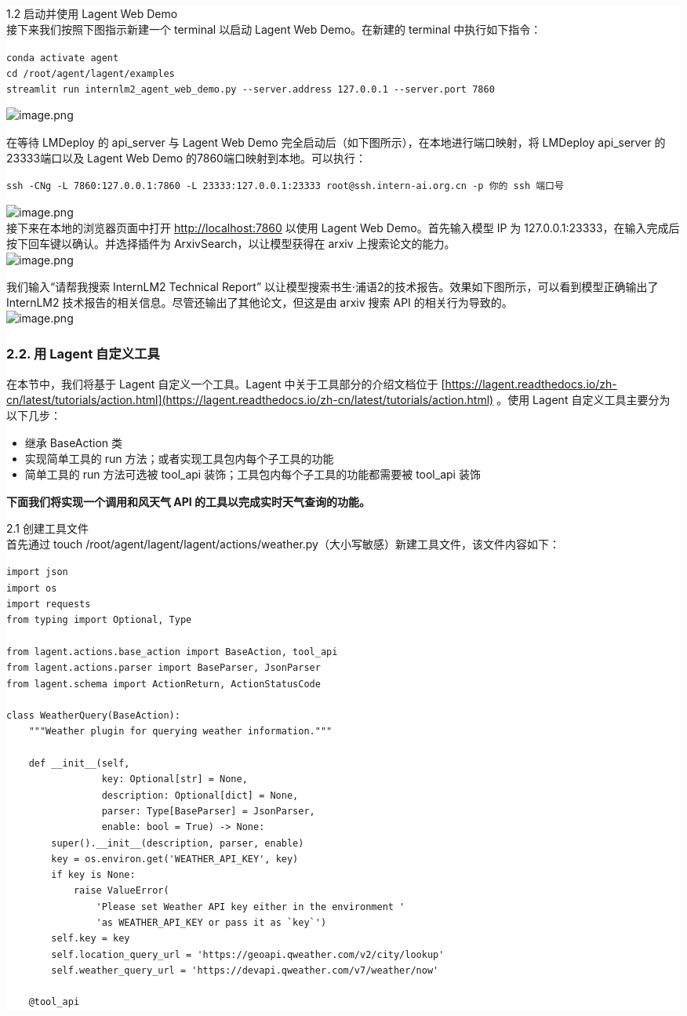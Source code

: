 1.2 启动并使用 Lagent Web Demo<br />接下来我们按照下图指示新建一个 terminal 以启动 Lagent Web Demo。在新建的 terminal 中执行如下指令：

```
conda activate agent
cd /root/agent/lagent/examples
streamlit run internlm2_agent_web_demo.py --server.address 127.0.0.1 --server.port 7860
```
![image.png](https://cdn.nlark.com/yuque/0/2024/png/38497976/1714920197003-a5a2f64a-25ba-4ba4-b018-f45d2396cd63.png#averageHue=%23545241&clientId=u02b22a1a-995c-4&from=paste&height=389&id=ub8486eda&originHeight=389&originWidth=769&originalType=binary&ratio=1&rotation=0&showTitle=false&size=150874&status=done&style=none&taskId=u080bbd1c-ad01-4337-987b-3690aa6c053&title=&width=769)


在等待 LMDeploy 的 api_server 与 Lagent Web Demo 完全启动后（如下图所示），在本地进行端口映射，将 LMDeploy api_server 的23333端口以及 Lagent Web Demo 的7860端口映射到本地。可以执行：
```
ssh -CNg -L 7860:127.0.0.1:7860 -L 23333:127.0.0.1:23333 root@ssh.intern-ai.org.cn -p 你的 ssh 端口号
```

![image.png](https://cdn.nlark.com/yuque/0/2024/png/38497976/1714920228465-b179bd6d-73f1-4e61-b816-6b5868a5345f.png#averageHue=%23456350&clientId=u02b22a1a-995c-4&from=paste&height=111&id=u7a230678&originHeight=111&originWidth=751&originalType=binary&ratio=1&rotation=0&showTitle=false&size=37387&status=done&style=none&taskId=u7934d9f3-8424-4184-bb2e-fb3795b9820&title=&width=751)<br />接下来在本地的浏览器页面中打开 [http://localhost:7860](http://localhost:7860) 以使用 Lagent Web Demo。首先输入模型 IP 为 127.0.0.1:23333，在输入完成后按下回车键以确认。并选择插件为 ArxivSearch，以让模型获得在 arxiv 上搜索论文的能力。<br />![image.png](https://cdn.nlark.com/yuque/0/2024/png/38497976/1714920244168-c4bb08c9-658d-4643-920c-4495427ffa25.png#averageHue=%23fefafa&clientId=u02b22a1a-995c-4&from=paste&height=382&id=ud709237e&originHeight=382&originWidth=680&originalType=binary&ratio=1&rotation=0&showTitle=false&size=53422&status=done&style=none&taskId=u15afd33a-4a81-4c3a-b96e-9aa02604110&title=&width=680)

我们输入“请帮我搜索 InternLM2 Technical Report” 以让模型搜索书生·浦语2的技术报告。效果如下图所示，可以看到模型正确输出了 InternLM2 技术报告的相关信息。尽管还输出了其他论文，但这是由 arxiv 搜索 API 的相关行为导致的。<br />![image.png](https://cdn.nlark.com/yuque/0/2024/png/38497976/1714920259548-6b3ed9ce-5f7f-4508-a2e7-c9e608c4141e.png#averageHue=%23dce6da&clientId=u02b22a1a-995c-4&from=paste&height=377&id=u04dd83af&originHeight=377&originWidth=776&originalType=binary&ratio=1&rotation=0&showTitle=false&size=202144&status=done&style=none&taskId=uaa5dd802-4ece-4009-a1ab-071db464546&title=&width=776)

<a name="qWoDg"></a>
### 2.2. 用 Lagent 自定义工具
在本节中，我们将基于 Lagent 自定义一个工具。Lagent 中关于工具部分的介绍文档位于 [https://lagent.readthedocs.io/zh-cn/latest/tutorials/action.html](https://lagent.readthedocs.io/zh-cn/latest/tutorials/action.html) 。使用 Lagent 自定义工具主要分为以下几步：

- 继承 BaseAction 类
- 实现简单工具的 run 方法；或者实现工具包内每个子工具的功能
- 简单工具的 run 方法可选被 tool_api 装饰；工具包内每个子工具的功能都需要被 tool_api 装饰

**下面我们将实现一个调用和风天气 API 的工具以完成实时天气查询的功能。**

2.1 创建工具文件<br />首先通过 touch /root/agent/lagent/lagent/actions/weather.py（大小写敏感）新建工具文件，该文件内容如下：
```
import json
import os
import requests
from typing import Optional, Type

from lagent.actions.base_action import BaseAction, tool_api
from lagent.actions.parser import BaseParser, JsonParser
from lagent.schema import ActionReturn, ActionStatusCode

class WeatherQuery(BaseAction):
    """Weather plugin for querying weather information."""
    
    def __init__(self,
                 key: Optional[str] = None,
                 description: Optional[dict] = None,
                 parser: Type[BaseParser] = JsonParser,
                 enable: bool = True) -> None:
        super().__init__(description, parser, enable)
        key = os.environ.get('WEATHER_API_KEY', key)
        if key is None:
            raise ValueError(
                'Please set Weather API key either in the environment '
                'as WEATHER_API_KEY or pass it as `key`')
        self.key = key
        self.location_query_url = 'https://geoapi.qweather.com/v2/city/lookup'
        self.weather_query_url = 'https://devapi.qweather.com/v7/weather/now'

    @tool_api
```
